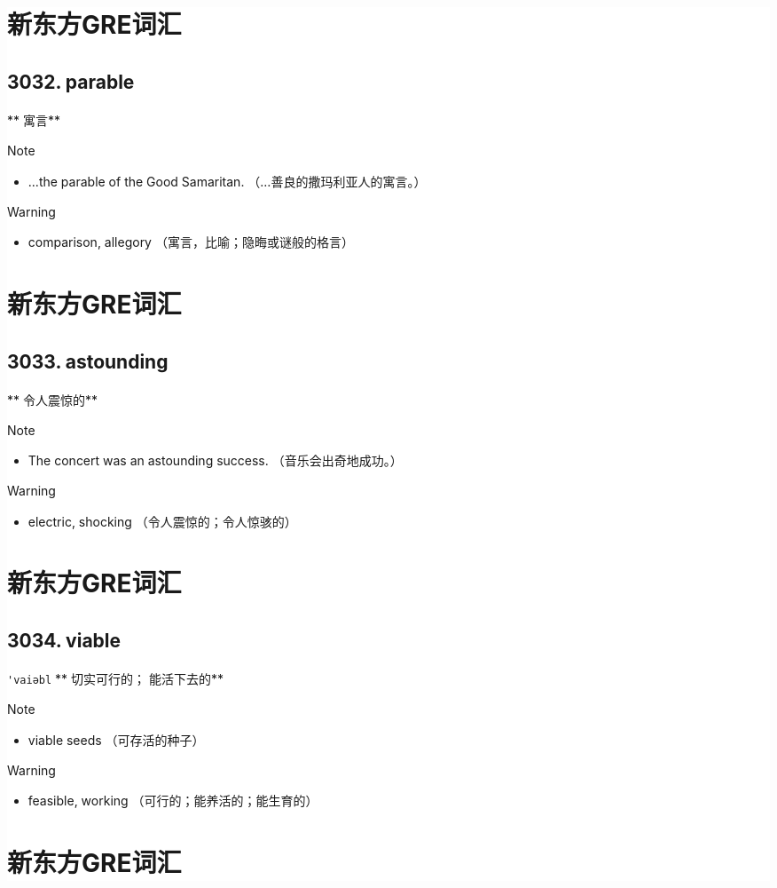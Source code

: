 # 新东方GRE词汇

## 3032. parable

** 寓言**

> [!NOTE]
>
> - ...the parable of the Good Samaritan. （…善良的撒玛利亚人的寓言。）
>

> [!WARNING]
>
> - comparison, allegory （寓言，比喻；隐晦或谜般的格言）
>

# 新东方GRE词汇

## 3033. astounding

** 令人震惊的**

> [!NOTE]
>
> - The concert was an astounding success. （音乐会出奇地成功。）
>

> [!WARNING]
>
> - electric, shocking （令人震惊的；令人惊骇的）
>

# 新东方GRE词汇

## 3034. viable

`'vaiəbl`  ** 切实可行的； 能活下去的**

> [!NOTE]
>
> - viable seeds （可存活的种子）
>

> [!WARNING]
>
> - feasible, working （可行的；能养活的；能生育的）
>

# 新东方GRE词汇
